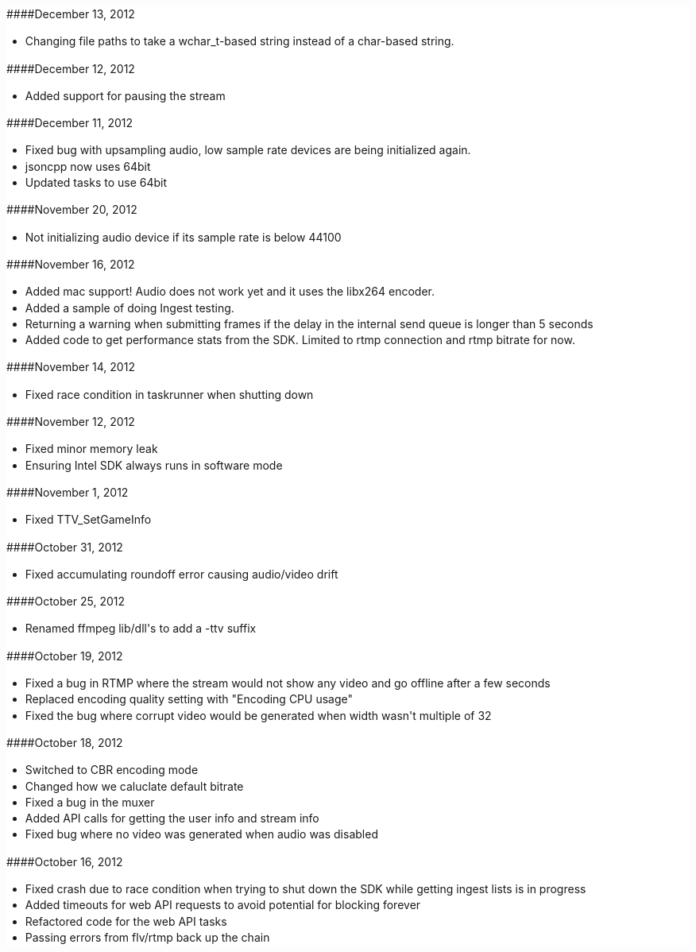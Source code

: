 ####December 13, 2012  
- Changing file paths to take a wchar_t-based string instead of a char-based string.

####December 12, 2012  
- Added support for pausing the stream  

####December 11, 2012
- Fixed bug with upsampling audio, low sample rate devices are being initialized again.
- jsoncpp now uses 64bit
- Updated tasks to use 64bit  

####November 20, 2012  
- Not initializing audio device if its sample rate is below 44100  

####November 16, 2012
- Added mac support! Audio does not work yet and it uses the libx264 encoder.
- Added a sample of doing Ingest testing.
- Returning a warning when submitting frames if the delay in the internal send queue is longer than 5 seconds
- Added code to get performance stats from the SDK. Limited to rtmp connection and rtmp bitrate for now.

####November 14, 2012  
- Fixed race condition in taskrunner when shutting down  

####November 12, 2012  
- Fixed minor memory leak
- Ensuring Intel SDK always runs in software mode  

####November 1, 2012
- Fixed TTV_SetGameInfo

####October 31, 2012
- Fixed accumulating roundoff error causing audio/video drift

####October 25, 2012  
- Renamed ffmpeg lib/dll's to add a -ttv suffix  

####October 19, 2012  
- Fixed a bug in RTMP where the stream would not show any video and go offline after a few seconds
- Replaced encoding quality setting with "Encoding CPU usage"
- Fixed the bug where corrupt video would be generated when width wasn't multiple of 32  

####October 18, 2012
- Switched to CBR encoding mode
- Changed how we caluclate default bitrate
- Fixed a bug in the muxer
- Added API calls for getting the user info and stream info
- Fixed bug where no video was generated when audio was disabled

####October 16, 2012
- Fixed crash due to race condition when trying to shut down the SDK while getting ingest lists is in progress
- Added timeouts for web API requests to avoid potential for blocking forever
- Refactored code for the web API tasks
- Passing errors from flv/rtmp back up the chain
